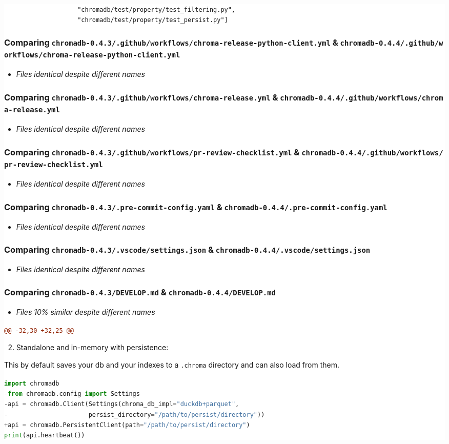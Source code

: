 ```diff
                    "chromadb/test/property/test_filtering.py",
                    "chromadb/test/property/test_persist.py"]
```

### Comparing `chromadb-0.4.3/.github/workflows/chroma-release-python-client.yml` & `chromadb-0.4.4/.github/workflows/chroma-release-python-client.yml`

 * *Files identical despite different names*

### Comparing `chromadb-0.4.3/.github/workflows/chroma-release.yml` & `chromadb-0.4.4/.github/workflows/chroma-release.yml`

 * *Files identical despite different names*

### Comparing `chromadb-0.4.3/.github/workflows/pr-review-checklist.yml` & `chromadb-0.4.4/.github/workflows/pr-review-checklist.yml`

 * *Files identical despite different names*

### Comparing `chromadb-0.4.3/.pre-commit-config.yaml` & `chromadb-0.4.4/.pre-commit-config.yaml`

 * *Files identical despite different names*

### Comparing `chromadb-0.4.3/.vscode/settings.json` & `chromadb-0.4.4/.vscode/settings.json`

 * *Files identical despite different names*

### Comparing `chromadb-0.4.3/DEVELOP.md` & `chromadb-0.4.4/DEVELOP.md`

 * *Files 10% similar despite different names*

```diff
@@ -32,30 +32,25 @@
 ```
 
 2. Standalone and in-memory with persistence:
 
 This by default saves your db and your indexes to a `.chroma` directory and can also load from them.
 ```python
 import chromadb
-from chromadb.config import Settings
-api = chromadb.Client(Settings(chroma_db_impl="duckdb+parquet",
-                      persist_directory="/path/to/persist/directory"))
+api = chromadb.PersistentClient(path="/path/to/persist/directory")
 print(api.heartbeat())
 ```
 